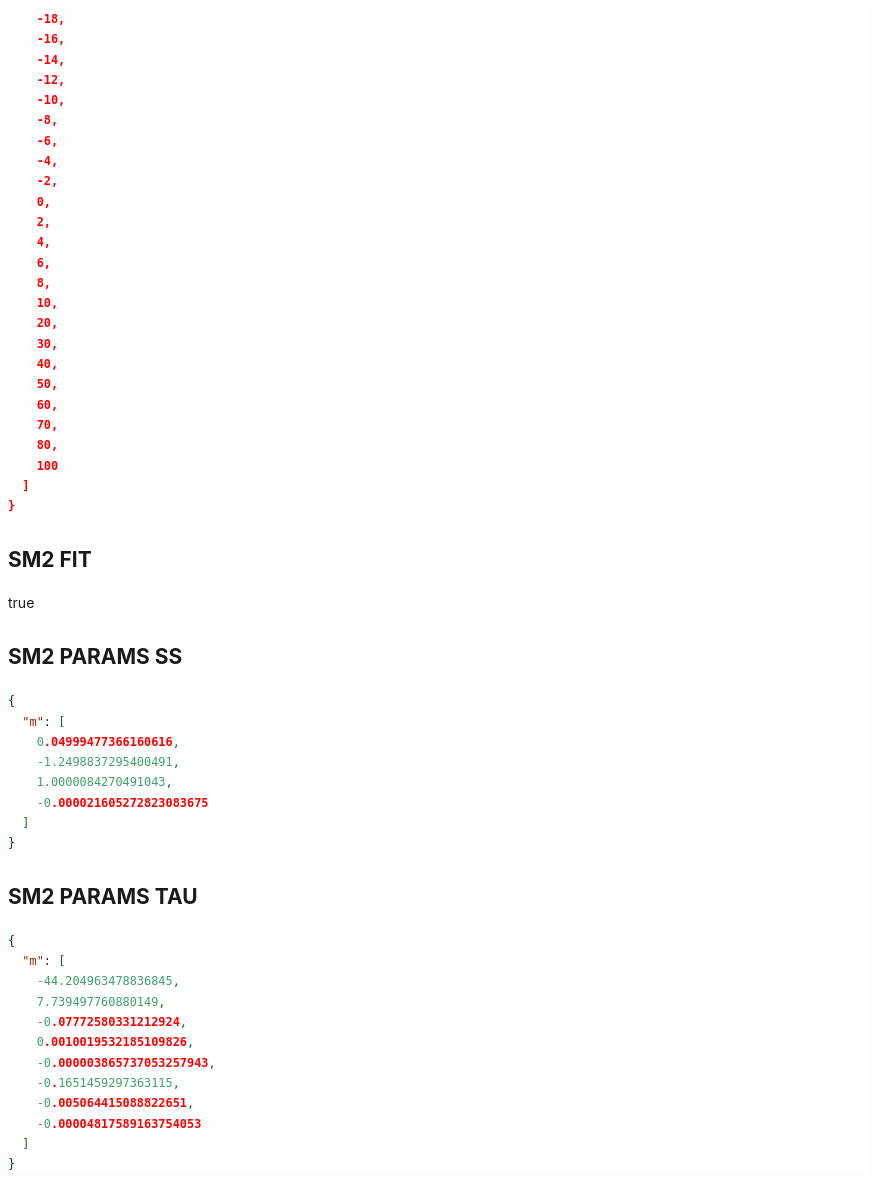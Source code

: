 ```json
    -18,
    -16,
    -14,
    -12,
    -10,
    -8,
    -6,
    -4,
    -2,
    0,
    2,
    4,
    6,
    8,
    10,
    20,
    30,
    40,
    50,
    60,
    70,
    80,
    100
  ]
}
```

## SM2 FIT

true

## SM2 PARAMS SS

```json
{
  "m": [
    0.04999477366160616,
    -1.2498837295400491,
    1.0000084270491043,
    -0.000021605272823083675
  ]
}
```

## SM2 PARAMS TAU

```json
{
  "m": [
    -44.204963478836845,
    7.739497760880149,
    -0.07772580331212924,
    0.0010019532185109826,
    -0.000003865737053257943,
    -0.1651459297363115,
    -0.005064415088822651,
    -0.00004817589163754053
  ]
}
```
